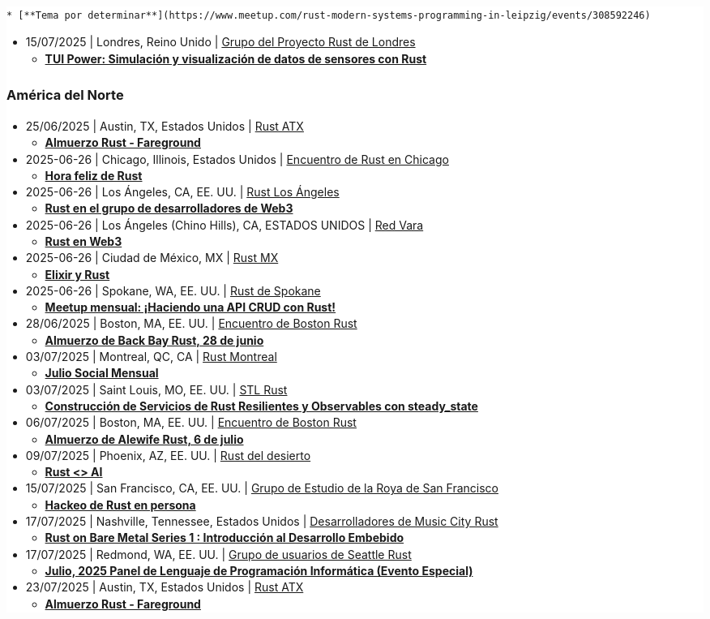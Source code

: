     * [**Tema por determinar**](https://www.meetup.com/rust-modern-systems-programming-in-leipzig/events/308592246)
* 15/07/2025 | Londres, Reino Unido | [Grupo del Proyecto Rust de Londres](https://www.meetup.com/london-rust-project-group/events/)
    * [**TUI Power: Simulación y visualización de datos de sensores con Rust**](https://www.meetup.com/london-rust-project-group/events/308434768)

### América del Norte
* 25/06/2025 | Austin, TX, Estados Unidos | [Rust ATX](https://www.meetup.com/rust-atx)
    * [**Almuerzo Rust - Fareground**](https://www.meetup.com/rust-atx/events/xvkdgtyhcjbhc)
* 2025-06-26 | Chicago, Illinois, Estados Unidos | [Encuentro de Rust en Chicago](https://www.meetup.com/chicago-rust-meetup/events/)
    * [**Hora feliz de Rust**](https://www.meetup.com/chicago-rust-meetup/events/308562608)
* 2025-06-26 | Los Ángeles, CA, EE. UU. | [Rust Los Ángeles](https://www.meetup.com/rust-los-angeles/events/)
    * [**Rust en el grupo de desarrolladores de Web3**](https://www.meetup.com/rust-los-angeles/events/308401269)
* 2025-06-26 | Los Ángeles (Chino Hills), CA, ESTADOS UNIDOS | [Red Vara](https://lu.ma/events-by-vara-gear)
    * [**Rust en Web3**](https://lu.ma/ek8jx2r3)
* 2025-06-26 | Ciudad de México, MX | [Rust MX](https://www.meetup.com/rust-mx/events/)
    * [**Elixir y Rust**](https://www.meetup.com/rust-mx/events/308579237)
* 2025-06-26 | Spokane, WA, EE. UU. | [Rust de Spokane](https://www.meetup.com/spokane-rust)
    * [**Meetup mensual: ¡Haciendo una API CRUD con Rust!**](https://www.meetup.com/spokane-rust/events/307969600)
* 28/06/2025 | Boston, MA, EE. UU. | [Encuentro de Boston Rust](https://www.meetup.com/bostonrust)
    * [**Almuerzo de Back Bay Rust, 28 de junio**](https://www.meetup.com/bostonrust/events/307936269)
* 03/07/2025 | Montreal, QC, CA | [Rust Montreal](https://www.meetup.com/rust-montreal/events/)
    * [**Julio Social Mensual**](https://www.meetup.com/rust-montreal/events/308532058)
* 03/07/2025 | Saint Louis, MO, EE. UU. | [STL Rust](https://www.meetup.com/stl-rust/events/)
    * [**Construcción de Servicios de Rust Resilientes y Observables con steady_state**](https://www.meetup.com/stl-rust/events/306345853)
* 06/07/2025 | Boston, MA, EE. UU. | [Encuentro de Boston Rust](https://www.meetup.com/bostonrust/events/)
    * [**Almuerzo de Alewife Rust, 6 de julio**](https://www.meetup.com/bostonrust/events/307936287)
* 09/07/2025 | Phoenix, AZ, EE. UU. | [Rust del desierto](https://www.meetup.com/desert-rustaceans/events/)
    * [**Rust <> AI**](https://www.meetup.com/desert-rustaceans/events/308507249/)
* 15/07/2025 | San Francisco, CA, EE. UU. | [Grupo de Estudio de la Roya de San Francisco](https://www.meetup.com/san-francisco-rust-study-group/events/)
    * [**Hackeo de Rust en persona**](https://www.meetup.com/san-francisco-rust-study-group/events/307931266)
* 17/07/2025 | Nashville, Tennessee, Estados Unidos | [Desarrolladores de Music City Rust](https://www.meetup.com/music-city-rust-developers/events/)
    * [**Rust on Bare Metal Series 1 : Introducción al Desarrollo Embebido**](https://www.meetup.com/music-city-rust-developers/events/304333113)
* 17/07/2025 | Redmond, WA, EE. UU. | [Grupo de usuarios de Seattle Rust](https://www.meetup.com/join-srug/events/)
    * [**Julio, 2025 Panel de Lenguaje de Programación Informática (Evento Especial)**](https://www.meetup.com/seattle-rust-user-group/events/307698855)
* 23/07/2025 | Austin, TX, Estados Unidos | [Rust ATX](https://www.meetup.com/rust-atx/events/)
    * [**Almuerzo Rust - Fareground**](https://www.meetup.com/rust-atx/events/xvkdgtyhckbfc)
